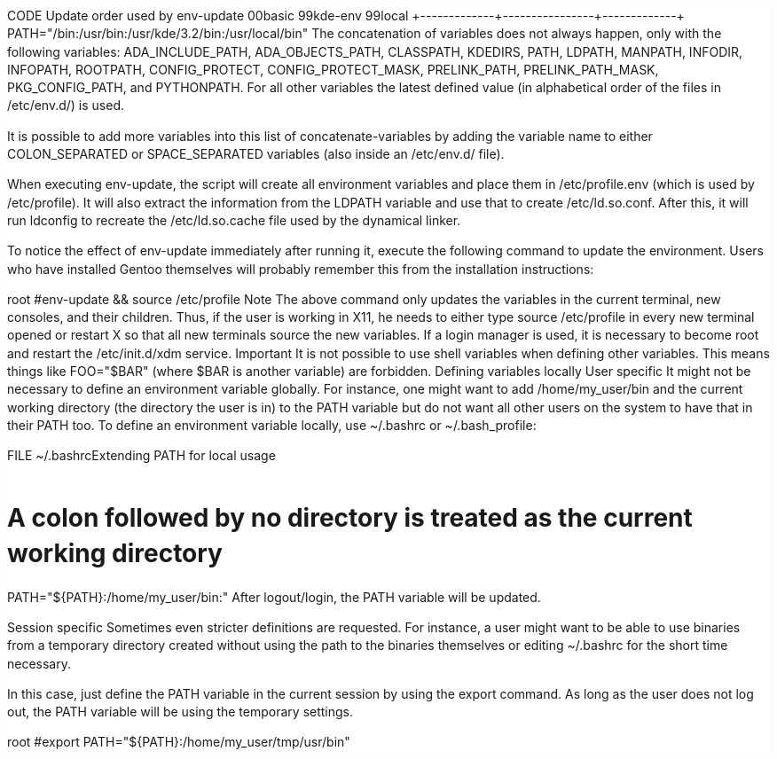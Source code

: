 CODE Update order used by env-update
00basic        99kde-env       99local
     +-------------+----------------+-------------+
PATH="/bin:/usr/bin:/usr/kde/3.2/bin:/usr/local/bin"
The concatenation of variables does not always happen, only with the following variables: ADA_INCLUDE_PATH, ADA_OBJECTS_PATH, CLASSPATH, KDEDIRS, PATH, LDPATH, MANPATH, INFODIR, INFOPATH, ROOTPATH, CONFIG_PROTECT, CONFIG_PROTECT_MASK, PRELINK_PATH, PRELINK_PATH_MASK, PKG_CONFIG_PATH, and PYTHONPATH. For all other variables the latest defined value (in alphabetical order of the files in /etc/env.d/) is used.

It is possible to add more variables into this list of concatenate-variables by adding the variable name to either COLON_SEPARATED or SPACE_SEPARATED variables (also inside an /etc/env.d/ file).

When executing env-update, the script will create all environment variables and place them in /etc/profile.env (which is used by /etc/profile). It will also extract the information from the LDPATH variable and use that to create /etc/ld.so.conf. After this, it will run ldconfig to recreate the /etc/ld.so.cache file used by the dynamical linker.

To notice the effect of env-update immediately after running it, execute the following command to update the environment. Users who have installed Gentoo themselves will probably remember this from the installation instructions:

root #env-update && source /etc/profile
 Note
The above command only updates the variables in the current terminal, new consoles, and their children. Thus, if the user is working in X11, he needs to either type source /etc/profile in every new terminal opened or restart X so that all new terminals source the new variables. If a login manager is used, it is necessary to become root and restart the /etc/init.d/xdm service.
 Important
It is not possible to use shell variables when defining other variables. This means things like FOO="$BAR" (where $BAR is another variable) are forbidden.
Defining variables locally
User specific
It might not be necessary to define an environment variable globally. For instance, one might want to add /home/my_user/bin and the current working directory (the directory the user is in) to the PATH variable but do not want all other users on the system to have that in their PATH too. To define an environment variable locally, use ~/.bashrc or ~/.bash_profile:

FILE ~/.bashrcExtending PATH for local usage
# A colon followed by no directory is treated as the current working directory
PATH="${PATH}:/home/my_user/bin:"
After logout/login, the PATH variable will be updated.

Session specific
Sometimes even stricter definitions are requested. For instance, a user might want to be able to use binaries from a temporary directory created without using the path to the binaries themselves or editing ~/.bashrc for the short time necessary.

In this case, just define the PATH variable in the current session by using the export command. As long as the user does not log out, the PATH variable will be using the temporary settings.

root #export PATH="${PATH}:/home/my_user/tmp/usr/bin"

